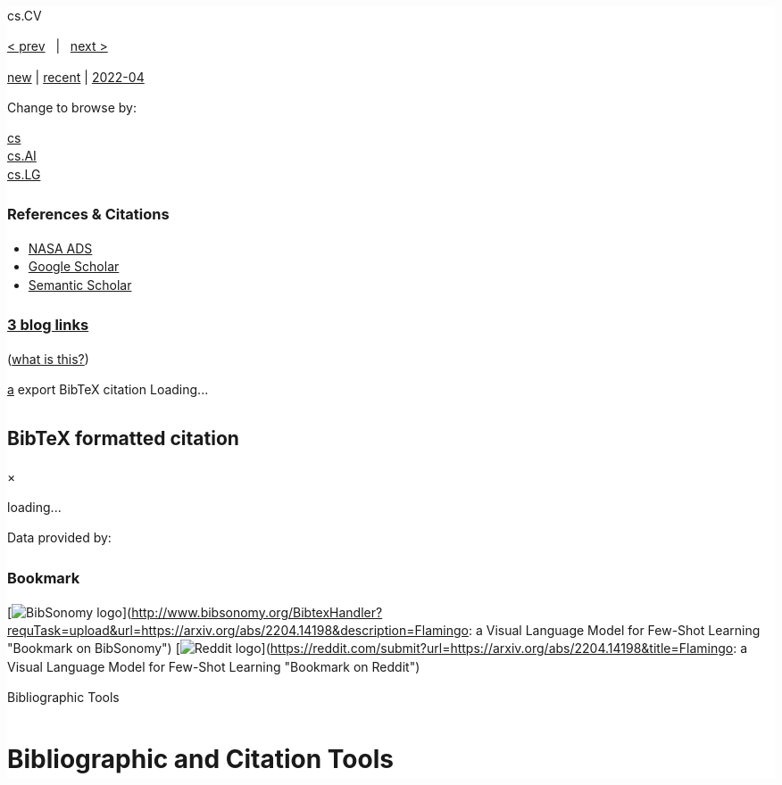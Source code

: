 cs.CV

[< prev](/prevnext?id=2204.14198&function=prev&context=cs.CV "previous in cs.CV (accesskey p)")
  |   
[next >](/prevnext?id=2204.14198&function=next&context=cs.CV "next in cs.CV (accesskey n)")

[new](/list/cs.CV/new)
 | 
[recent](/list/cs.CV/recent)
 | [2022-04](/list/cs.CV/2022-04)

Change to browse by:

[cs](/abs/2204.14198?context=cs)  
[cs.AI](/abs/2204.14198?context=cs.AI)  
[cs.LG](/abs/2204.14198?context=cs.LG)

### References & Citations

* [NASA ADS](https://ui.adsabs.harvard.edu/abs/arXiv:2204.14198)
* [Google Scholar](https://scholar.google.com/scholar_lookup?arxiv_id=2204.14198)
* [Semantic Scholar](https://api.semanticscholar.org/arXiv:2204.14198)

### [3 blog links](/tb/2204.14198)

([what is this?](https://info.arxiv.org/help/trackback.html))

[a](/static/browse/0.3.4/css/cite.css)
export BibTeX citation
Loading...

## BibTeX formatted citation

×

loading...

Data provided by:

### Bookmark

[![BibSonomy logo](/static/browse/0.3.4/images/icons/social/bibsonomy.png)](http://www.bibsonomy.org/BibtexHandler?requTask=upload&url=https://arxiv.org/abs/2204.14198&description=Flamingo: a Visual Language Model for Few-Shot Learning "Bookmark on BibSonomy")
[![Reddit logo](/static/browse/0.3.4/images/icons/social/reddit.png)](https://reddit.com/submit?url=https://arxiv.org/abs/2204.14198&title=Flamingo: a Visual Language Model for Few-Shot Learning "Bookmark on Reddit")



Bibliographic Tools

# Bibliographic and Citation Tools
